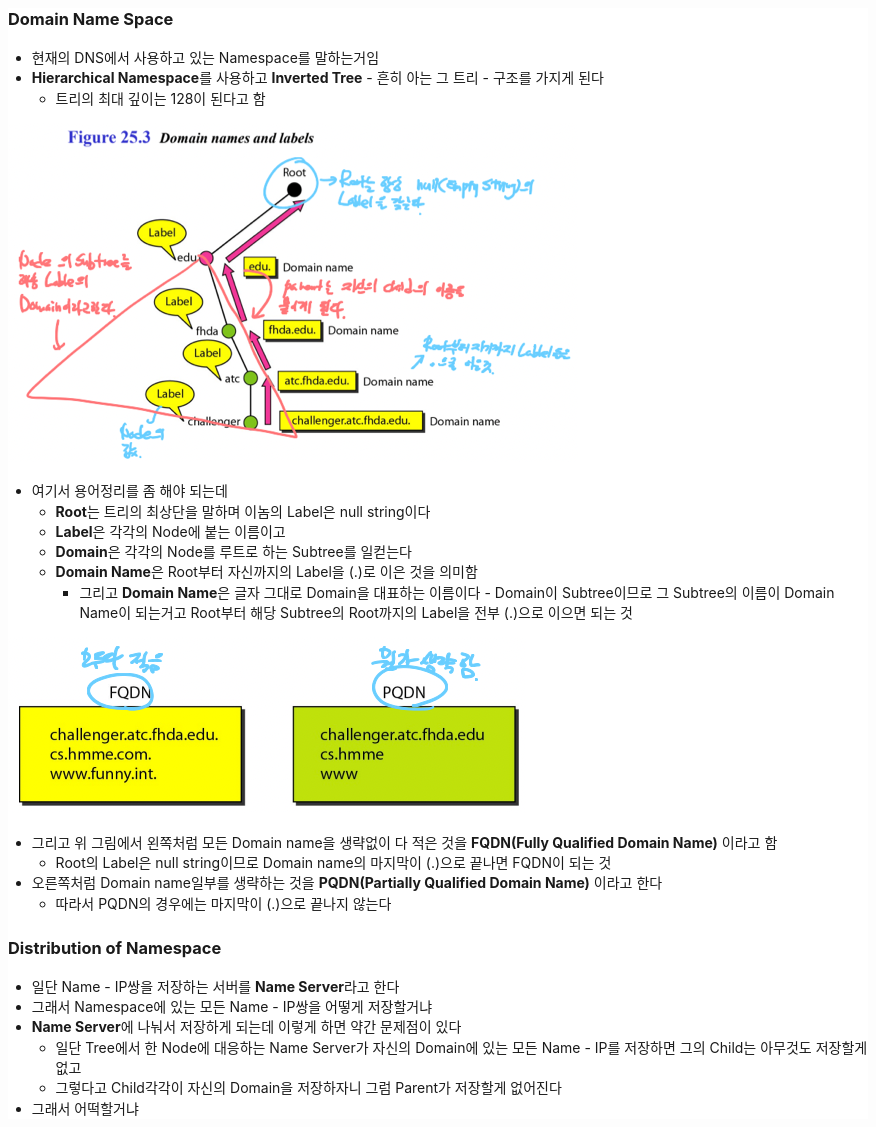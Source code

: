 ### Domain Name Space

- 현재의 DNS에서 사용하고 있는 Namespace를 말하는거임
- **Hierarchical Namespace**를 사용하고 **Inverted Tree** - 흔히 아는 그 트리 - 구조를 가지게 된다
	- 트리의 최대 깊이는 128이 된다고 함

![%E1%84%8B%E1%85%B5%E1%84%85%E1%85%A9%E1%86%AB11%20-%20Application%20Layer,%20DNS%20cf00b598d59a4faa847406eedca1bf01/image2.png](gardens/network/originals/comnet.fall.2021.cse.cnu.ac.kr/images/11_cf00b598d59a4faa847406eedca1bf01/image2.png)

- 여기서 용어정리를 좀 해야 되는데
	- **Root**는 트리의 최상단을 말하며 이놈의 Label은 null string이다
	- **Label**은 각각의 Node에 붙는 이름이고
	- **Domain**은 각각의 Node를 루트로 하는 Subtree를 일컫는다
	- **Domain Name**은 Root부터 자신까지의 Label을 (.)로 이은 것을 의미함
		- 그리고 **Domain Name**은 글자 그대로 Domain을 대표하는 이름이다 - Domain이 Subtree이므로 그 Subtree의 이름이 Domain Name이 되는거고 Root부터 해당 Subtree의 Root까지의 Label을 전부 (.)으로 이으면 되는 것

![%E1%84%8B%E1%85%B5%E1%84%85%E1%85%A9%E1%86%AB11%20-%20Application%20Layer,%20DNS%20cf00b598d59a4faa847406eedca1bf01/image3.png](gardens/network/originals/comnet.fall.2021.cse.cnu.ac.kr/images/11_cf00b598d59a4faa847406eedca1bf01/image3.png)

- 그리고 위 그림에서 왼쪽처럼 모든 Domain name을 생략없이 다 적은 것을 **FQDN(Fully Qualified Domain Name)** 이라고 함
	- Root의 Label은 null string이므로 Domain name의 마지막이 (.)으로 끝나면 FQDN이 되는 것
- 오른쪽처럼 Domain name일부를 생략하는 것을 **PQDN(Partially Qualified Domain Name)** 이라고 한다
	- 따라서 PQDN의 경우에는 마지막이 (.)으로 끝나지 않는다

### Distribution of Namespace

- 일단 Name - IP쌍을 저장하는 서버를 **Name Server**라고 한다
- 그래서 Namespace에 있는 모든 Name - IP쌍을 어떻게 저장할거냐
- **Name Server**에 나눠서 저장하게 되는데 이렇게 하면 약간 문제점이 있다
	- 일단 Tree에서 한 Node에 대응하는 Name Server가 자신의 Domain에 있는 모든 Name - IP를 저장하면 그의 Child는 아무것도 저장할게 없고
	- 그렇다고 Child각각이 자신의 Domain을 저장하자니 그럼 Parent가 저장할게 없어진다
- 그래서 어떡할거냐
